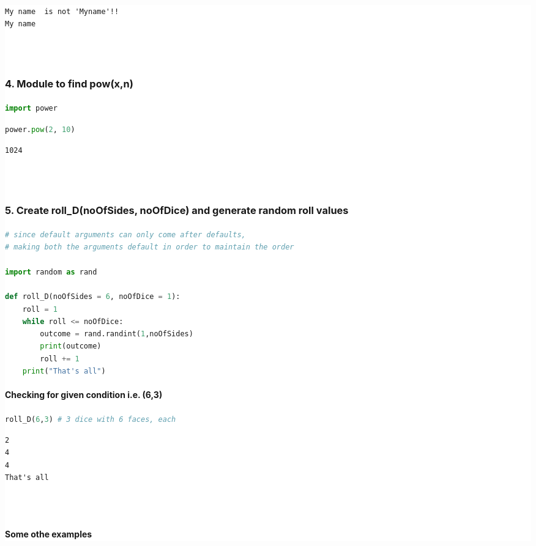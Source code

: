     My name  is not 'Myname'!!
    My name


<br /><br />

### 4. Module to find pow(x,n)


```python
import power
```


```python
power.pow(2, 10)
```




    1024



<br /><br />

### 5. Create roll_D(noOfSides, noOfDice) and generate random roll values


```python
# since default arguments can only come after defaults, 
# making both the arguments default in order to maintain the order

import random as rand

def roll_D(noOfSides = 6, noOfDice = 1):
    roll = 1
    while roll <= noOfDice:
        outcome = rand.randint(1,noOfSides)
        print(outcome)
        roll += 1
    print("That's all")
```

#### Checking for given condition i.e. (6,3)


```python
roll_D(6,3) # 3 dice with 6 faces, each
```

    2
    4
    4
    That's all


<br /><br />

#### Some othe examples
